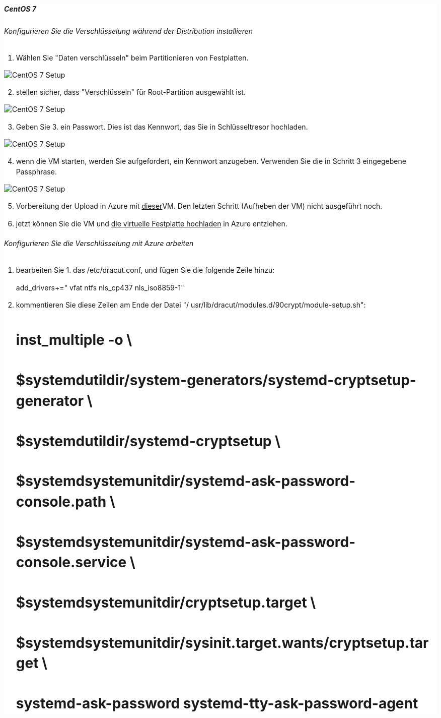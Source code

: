 ##### <a name="centos-7"></a>CentOS 7

###### <a name="configure-encryption-during-distro-install"></a>Konfigurieren Sie die Verschlüsselung während der Distribution installieren

1. Wählen Sie "Daten verschlüsseln" beim Partitionieren von Festplatten.

![CentOS 7 Setup](./media/azure-security-disk-encryption/centos-encrypt-fig1.png)

2. stellen sicher, dass "Verschlüsseln" für Root-Partition ausgewählt ist.

![CentOS 7 Setup](./media/azure-security-disk-encryption/centos-encrypt-fig2.png)

3. Geben Sie 3. ein Passwort. Dies ist das Kennwort, das Sie in Schlüsseltresor hochladen.

![CentOS 7 Setup](./media/azure-security-disk-encryption/centos-encrypt-fig3.png)

4. wenn die VM starten, werden Sie aufgefordert, ein Kennwort anzugeben. Verwenden Sie die in Schritt 3 eingegebene Passphrase.

![CentOS 7 Setup](./media/azure-security-disk-encryption/centos-encrypt-fig4.png)

5. Vorbereitung der Upload in Azure mit [dieser](https://azure.microsoft.com/en-us/documentation/articles/virtual-machines-linux-create-upload-centos/#centos-70)VM. Den letzten Schritt (Aufheben der VM) nicht ausgeführt noch.

6. jetzt können Sie die VM und [die virtuelle Festplatte hochladen](#upload-encrypted-vhd-to-an-azure-storage-account) in Azure entziehen.

###### <a name="configure-encryption-to-work-with-azure"></a>Konfigurieren Sie die Verschlüsselung mit Azure arbeiten

1. bearbeiten Sie 1. das /etc/dracut.conf, und fügen Sie die folgende Zeile hinzu:

    add_drivers+=" vfat ntfs nls_cp437 nls_iso8859-1"

2. kommentieren Sie diese Zeilen am Ende der Datei "/ usr/lib/dracut/modules.d/90crypt/module-setup.sh":

    #        inst_multiple -o \
    #        $systemdutildir/system-generators/systemd-cryptsetup-generator \
    #        $systemdutildir/systemd-cryptsetup \
    #        $systemdsystemunitdir/systemd-ask-password-console.path \
    #        $systemdsystemunitdir/systemd-ask-password-console.service \
    #        $systemdsystemunitdir/cryptsetup.target \
    #        $systemdsystemunitdir/sysinit.target.wants/cryptsetup.target \
    #        systemd-ask-password systemd-tty-ask-password-agent
